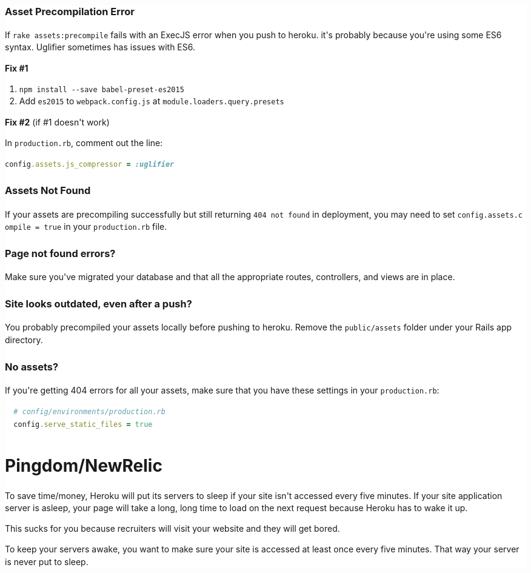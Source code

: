 ### Asset Precompilation Error

If `rake assets:precompile` fails with an ExecJS error when you push to
heroku. it's probably because you're using some ES6 syntax. Uglifier sometimes
has issues with ES6.

**Fix #1**

1. `npm install --save babel-preset-es2015`
2. Add `es2015` to `webpack.config.js` at `module.loaders.query.presets`

**Fix #2** (if #1 doesn't work)

In `production.rb`, comment out the line:
```ruby
config.assets.js_compressor = :uglifier
```

### Assets Not Found

If your assets are precompiling successfully but still returning `404 not found` in deployment, you may need to set `config.assets.compile = true` in your `production.rb` file.

### Page not found errors?

Make sure you've migrated your database and that all the appropriate
routes, controllers, and views are in place.

### Site looks outdated, even after a push?

You probably precompiled your assets locally before pushing to heroku.
Remove the `public/assets` folder under your Rails app directory.

### No assets?

If you're getting 404 errors for all your assets, make sure that you
have these settings in your `production.rb`:

```ruby
  # config/environments/production.rb
  config.serve_static_files = true
```

# Pingdom/NewRelic

To save time/money, Heroku will put its servers to sleep if your site
isn't accessed every five minutes. If your site application server is
asleep, your page will take a long, long time to load on the next
request because Heroku has to wake it up.

This sucks for you because recruiters will visit your website and they
will get bored.

To keep your servers awake, you want to make sure your site is
accessed at least once every five minutes. That way your server is
never put to sleep.
